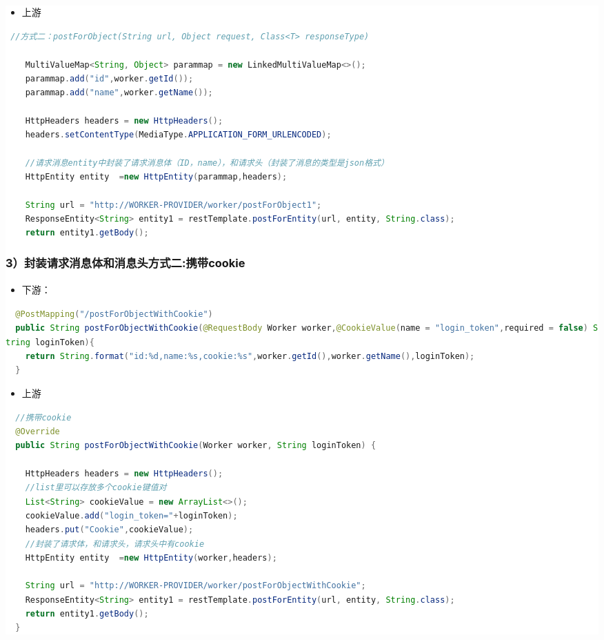 - 上游

```java
 //方式二：postForObject(String url, Object request, Class<T> responseType)

    MultiValueMap<String, Object> parammap = new LinkedMultiValueMap<>();
    parammap.add("id",worker.getId());
    parammap.add("name",worker.getName());

    HttpHeaders headers = new HttpHeaders();
    headers.setContentType(MediaType.APPLICATION_FORM_URLENCODED);

    //请求消息entity中封装了请求消息体（ID，name），和请求头（封装了消息的类型是json格式）
    HttpEntity entity  =new HttpEntity(parammap,headers);

    String url = "http://WORKER-PROVIDER/worker/postForObject1";
    ResponseEntity<String> entity1 = restTemplate.postForEntity(url, entity, String.class);
    return entity1.getBody();
```



### 3）封装请求消息体和消息头方式二:携带cookie

- 下游：

```java
  @PostMapping("/postForObjectWithCookie")
  public String postForObjectWithCookie(@RequestBody Worker worker,@CookieValue(name = "login_token",required = false) String loginToken){
    return String.format("id:%d,name:%s,cookie:%s",worker.getId(),worker.getName(),loginToken);
  }
```

- 上游

```java
  //携带cookie
  @Override
  public String postForObjectWithCookie(Worker worker, String loginToken) {
   
    HttpHeaders headers = new HttpHeaders();
    //list里可以存放多个cookie键值对
    List<String> cookieValue = new ArrayList<>();
    cookieValue.add("login_token="+loginToken);
    headers.put("Cookie",cookieValue);
    //封装了请求体，和请求头，请求头中有cookie
    HttpEntity entity  =new HttpEntity(worker,headers);

    String url = "http://WORKER-PROVIDER/worker/postForObjectWithCookie";
    ResponseEntity<String> entity1 = restTemplate.postForEntity(url, entity, String.class);
    return entity1.getBody();
  }
```

